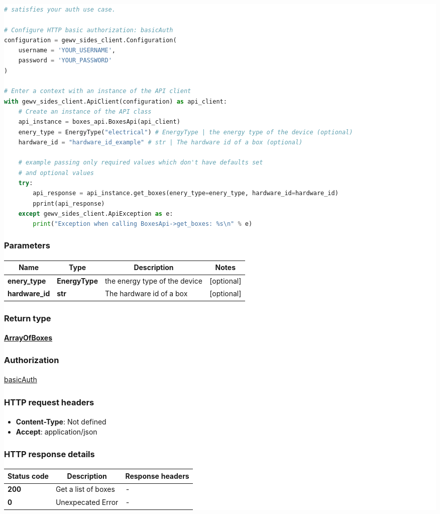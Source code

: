 ```python
# satisfies your auth use case.

# Configure HTTP basic authorization: basicAuth
configuration = gewv_sides_client.Configuration(
    username = 'YOUR_USERNAME',
    password = 'YOUR_PASSWORD'
)

# Enter a context with an instance of the API client
with gewv_sides_client.ApiClient(configuration) as api_client:
    # Create an instance of the API class
    api_instance = boxes_api.BoxesApi(api_client)
    enery_type = EnergyType("electrical") # EnergyType | the energy type of the device (optional)
    hardware_id = "hardware_id_example" # str | The hardware id of a box (optional)

    # example passing only required values which don't have defaults set
    # and optional values
    try:
        api_response = api_instance.get_boxes(enery_type=enery_type, hardware_id=hardware_id)
        pprint(api_response)
    except gewv_sides_client.ApiException as e:
        print("Exception when calling BoxesApi->get_boxes: %s\n" % e)
```


### Parameters

Name | Type | Description  | Notes
------------- | ------------- | ------------- | -------------
 **enery_type** | **EnergyType**| the energy type of the device | [optional]
 **hardware_id** | **str**| The hardware id of a box | [optional]

### Return type

[**ArrayOfBoxes**](ArrayOfBoxes.md)

### Authorization

[basicAuth](../README.md#basicAuth)

### HTTP request headers

 - **Content-Type**: Not defined
 - **Accept**: application/json


### HTTP response details
| Status code | Description | Response headers |
|-------------|-------------|------------------|
**200** | Get a list of boxes |  -  |
**0** | Unexpecated Error |  -  |
